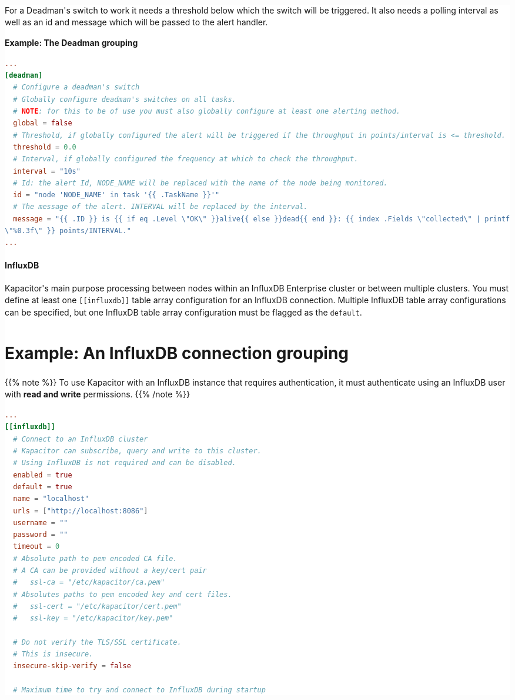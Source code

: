 For a Deadman's switch to work it needs a threshold below which the switch will
be triggered.  It also needs a polling interval as well as an id and message
which will be passed to the alert handler.

**Example: The Deadman grouping**

```toml
...
[deadman]
  # Configure a deadman's switch
  # Globally configure deadman's switches on all tasks.
  # NOTE: for this to be of use you must also globally configure at least one alerting method.
  global = false
  # Threshold, if globally configured the alert will be triggered if the throughput in points/interval is <= threshold.
  threshold = 0.0
  # Interval, if globally configured the frequency at which to check the throughput.
  interval = "10s"
  # Id: the alert Id, NODE_NAME will be replaced with the name of the node being monitored.
  id = "node 'NODE_NAME' in task '{{ .TaskName }}'"
  # The message of the alert. INTERVAL will be replaced by the interval.
  message = "{{ .ID }} is {{ if eq .Level \"OK\" }}alive{{ else }}dead{{ end }}: {{ index .Fields \"collected\" | printf \"%0.3f\" }} points/INTERVAL."
...
```

#### InfluxDB

Kapacitor's main purpose processing between nodes within an InfluxDB Enterprise cluster or between multiple clusters.
You must define at least one `[[influxdb]]` table array configuration for an InfluxDB connection.
Multiple InfluxDB table array configurations can be specified,
but one InfluxDB table array configuration must be flagged as the `default`.

**Example: An InfluxDB connection grouping**
=======
{{% note %}}
To use Kapacitor with an InfluxDB instance that requires authentication,
it must authenticate using an InfluxDB user with **read and write** permissions. 
{{% /note %}}

```toml
...
[[influxdb]]
  # Connect to an InfluxDB cluster
  # Kapacitor can subscribe, query and write to this cluster.
  # Using InfluxDB is not required and can be disabled.
  enabled = true
  default = true
  name = "localhost"
  urls = ["http://localhost:8086"]
  username = ""
  password = ""
  timeout = 0
  # Absolute path to pem encoded CA file.
  # A CA can be provided without a key/cert pair
  #   ssl-ca = "/etc/kapacitor/ca.pem"
  # Absolutes paths to pem encoded key and cert files.
  #   ssl-cert = "/etc/kapacitor/cert.pem"
  #   ssl-key = "/etc/kapacitor/key.pem"

  # Do not verify the TLS/SSL certificate.
  # This is insecure.
  insecure-skip-verify = false

  # Maximum time to try and connect to InfluxDB during startup
```